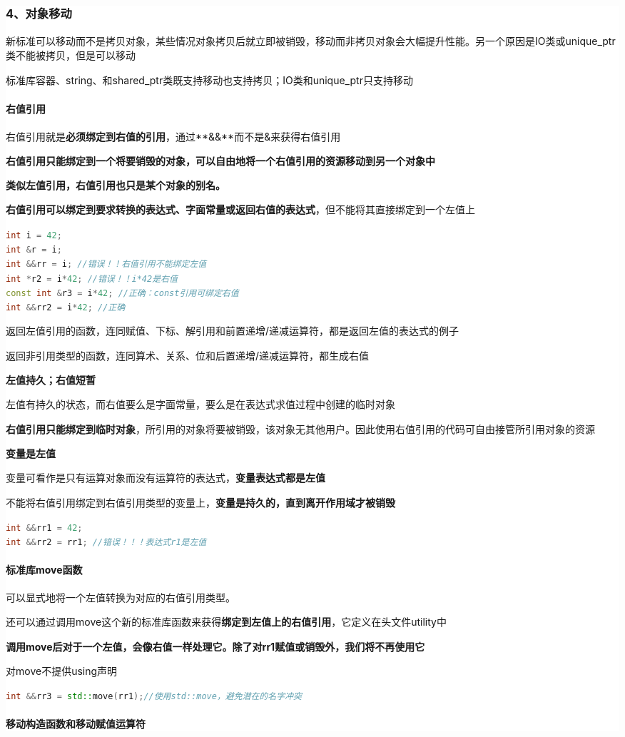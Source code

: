 ### 4、对象移动

新标准可以移动而不是拷贝对象，某些情况对象拷贝后就立即被销毁，移动而非拷贝对象会大幅提升性能。另一个原因是IO类或unique_ptr类不能被拷贝，但是可以移动

标准库容器、string、和shared_ptr类既支持移动也支持拷贝；IO类和unique_ptr只支持移动

#### 右值引用

右值引用就是**必须绑定到右值的引用**，通过**&&**而不是&来获得右值引用

**右值引用只能绑定到一个将要销毁的对象，可以自由地将一个右值引用的资源移动到另一个对象中**

**类似左值引用，右值引用也只是某个对象的别名。**

**右值引用可以绑定到要求转换的表达式、字面常量或返回右值的表达式**，但不能将其直接绑定到一个左值上

```c++
int i = 42;
int &r = i;
int &&rr = i; //错误！！右值引用不能绑定左值
int *r2 = i*42; //错误！！i*42是右值
const int &r3 = i*42; //正确：const引用可绑定右值
int &&rr2 = i*42; //正确
```

返回左值引用的函数，连同赋值、下标、解引用和前置递增/递减运算符，都是返回左值的表达式的例子

返回非引用类型的函数，连同算术、关系、位和后置递增/递减运算符，都生成右值

**左值持久；右值短暂**

左值有持久的状态，而右值要么是字面常量，要么是在表达式求值过程中创建的临时对象

**右值引用只能绑定到临时对象**，所引用的对象将要被销毁，该对象无其他用户。因此使用右值引用的代码可自由接管所引用对象的资源

**变量是左值**

变量可看作是只有运算对象而没有运算符的表达式，**变量表达式都是左值**

不能将右值引用绑定到右值引用类型的变量上，**变量是持久的，直到离开作用域才被销毁**

```c++
int &&rr1 = 42;
int &&rr2 = rr1; //错误！！！表达式r1是左值
```

#### 标准库move函数

可以显式地将一个左值转换为对应的右值引用类型。

还可以通过调用move这个新的标准库函数来获得**绑定到左值上的右值引用**，它定义在头文件utility中

**调用move后对于一个左值，会像右值一样处理它。除了对rr1赋值或销毁外，我们将不再使用它**

对move不提供using声明

```c++
int &&rr3 = std::move(rr1);//使用std::move，避免潜在的名字冲突
```

#### 移动构造函数和移动赋值运算符
